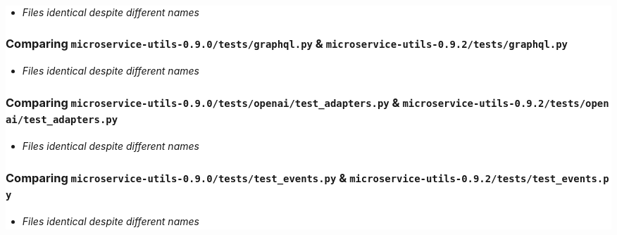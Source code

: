  * *Files identical despite different names*

### Comparing `microservice-utils-0.9.0/tests/graphql.py` & `microservice-utils-0.9.2/tests/graphql.py`

 * *Files identical despite different names*

### Comparing `microservice-utils-0.9.0/tests/openai/test_adapters.py` & `microservice-utils-0.9.2/tests/openai/test_adapters.py`

 * *Files identical despite different names*

### Comparing `microservice-utils-0.9.0/tests/test_events.py` & `microservice-utils-0.9.2/tests/test_events.py`

 * *Files identical despite different names*

